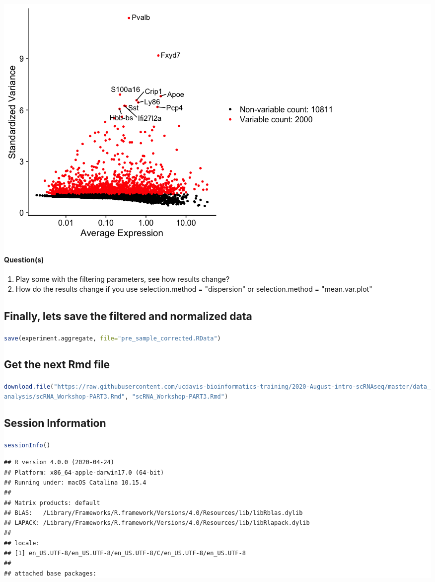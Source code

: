 ![](scRNA_Workshop-PART2_files/figure-html/unnamed-chunk-20-1.png)

#### Question(s)

1. Play some with the filtering parameters, see how results change?
2. How do the results change if you use selection.method = "dispersion" or selection.method = "mean.var.plot"


## Finally, lets save the filtered and normalized data

```r
save(experiment.aggregate, file="pre_sample_corrected.RData")
```

## Get the next Rmd file

```r
download.file("https://raw.githubusercontent.com/ucdavis-bioinformatics-training/2020-August-intro-scRNAseq/master/data_analysis/scRNA_Workshop-PART3.Rmd", "scRNA_Workshop-PART3.Rmd")
```

## Session Information

```r
sessionInfo()
```

```
## R version 4.0.0 (2020-04-24)
## Platform: x86_64-apple-darwin17.0 (64-bit)
## Running under: macOS Catalina 10.15.4
##
## Matrix products: default
## BLAS:   /Library/Frameworks/R.framework/Versions/4.0/Resources/lib/libRblas.dylib
## LAPACK: /Library/Frameworks/R.framework/Versions/4.0/Resources/lib/libRlapack.dylib
##
## locale:
## [1] en_US.UTF-8/en_US.UTF-8/en_US.UTF-8/C/en_US.UTF-8/en_US.UTF-8
##
## attached base packages:
```